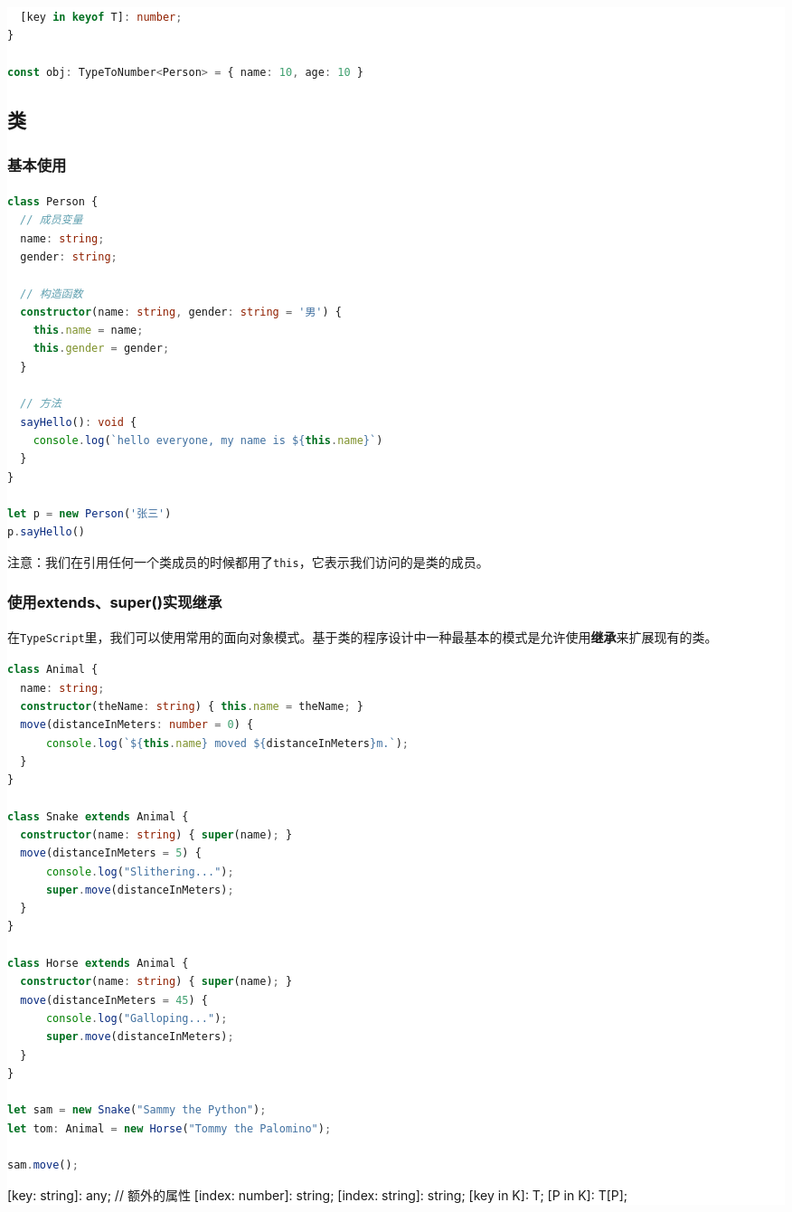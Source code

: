 ```ts
  [key in keyof T]: number;
}

const obj: TypeToNumber<Person> = { name: 10, age: 10 }
```

## 类
### 基本使用
```ts
class Person {
  // 成员变量
  name: string;
  gender: string;

  // 构造函数
  constructor(name: string, gender: string = '男') {
    this.name = name;
    this.gender = gender;
  }

  // 方法
  sayHello(): void {
    console.log(`hello everyone, my name is ${this.name}`)
  }
}

let p = new Person('张三')
p.sayHello()
```
注意：我们在引用任何一个类成员的时候都用了`this`，它表示我们访问的是类的成员。
### 使用extends、super()实现继承
在`TypeScript`里，我们可以使用常用的面向对象模式。基于类的程序设计中一种最基本的模式是允许使用**继承**来扩展现有的类。
```ts
class Animal {
  name: string;
  constructor(theName: string) { this.name = theName; }
  move(distanceInMeters: number = 0) {
      console.log(`${this.name} moved ${distanceInMeters}m.`);
  }
}

class Snake extends Animal {
  constructor(name: string) { super(name); }
  move(distanceInMeters = 5) {
      console.log("Slithering...");
      super.move(distanceInMeters);
  }
}

class Horse extends Animal {
  constructor(name: string) { super(name); }
  move(distanceInMeters = 45) {
      console.log("Galloping...");
      super.move(distanceInMeters);
  }
}

let sam = new Snake("Sammy the Python");
let tom: Animal = new Horse("Tommy the Palomino");

sam.move();
```

  [key: string]: any; // 额外的属性
  [index: number]: string;
  [index: string]: string;
  [key in K]: T;
  [P in K]: T[P];